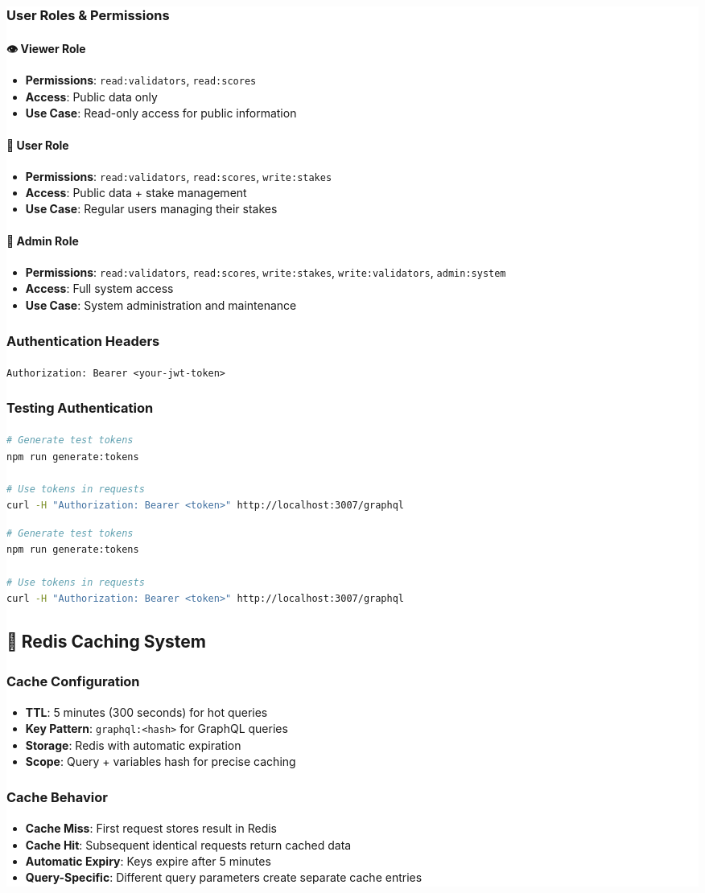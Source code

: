 ### **User Roles & Permissions**

#### **👁️ Viewer Role**
- **Permissions**: `read:validators`, `read:scores`
- **Access**: Public data only
- **Use Case**: Read-only access for public information

#### **👤 User Role**
- **Permissions**: `read:validators`, `read:scores`, `write:stakes`
- **Access**: Public data + stake management
- **Use Case**: Regular users managing their stakes

#### **👑 Admin Role**
- **Permissions**: `read:validators`, `read:scores`, `write:stakes`, `write:validators`, `admin:system`
- **Access**: Full system access
- **Use Case**: System administration and maintenance

### **Authentication Headers**
```http
Authorization: Bearer <your-jwt-token>
```

### **Testing Authentication**
```bash
# Generate test tokens
npm run generate:tokens

# Use tokens in requests
curl -H "Authorization: Bearer <token>" http://localhost:3007/graphql
```
```bash
# Generate test tokens
npm run generate:tokens

# Use tokens in requests
curl -H "Authorization: Bearer <token>" http://localhost:3007/graphql
```

## 💾 **Redis Caching System**

### **Cache Configuration**
- **TTL**: 5 minutes (300 seconds) for hot queries
- **Key Pattern**: `graphql:<hash>` for GraphQL queries
- **Storage**: Redis with automatic expiration
- **Scope**: Query + variables hash for precise caching

### **Cache Behavior**
- **Cache Miss**: First request stores result in Redis
- **Cache Hit**: Subsequent identical requests return cached data
- **Automatic Expiry**: Keys expire after 5 minutes
- **Query-Specific**: Different query parameters create separate cache entries
